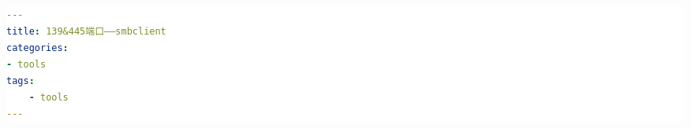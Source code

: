 ```yaml
---
title: 139&445端口——smbclient
categories:
- tools
tags: 
    - tools
---
```

<html lang="en">
  <head>
    <meta charset="utf-8">
    <meta name="viewport" content="width=device-width, initial-scale=1.0">
    <title>139端口——smbclient</title>
    <style type="text/css" media="all">
      body {
        margin: 0;
        font-family: "Helvetica Neue", Helvetica, Arial, "Hiragino Sans GB", sans-serif;
        font-size: 14px;
        line-height: 20px;
        color: #777;
        background-color: white;
      }
      .container {
        width: 700px;
        margin-right: auto;
        margin-left: auto;
      }

      .post {
        font-family: Georgia, "Times New Roman", Times, "SimSun", serif;
        position: relative;
        padding: 70px;
        bottom: 0;
        overflow-y: auto;
        font-size: 16px;
        font-weight: normal;
        line-height: 25px;
        color: #515151;
      }

      .post h1{
        font-size: 50px;
        font-weight: 500;
        line-height: 60px;
        margin-bottom: 40px;
        color: inherit;
      }

      .post p {
        margin: 0 0 35px 0;
      }
